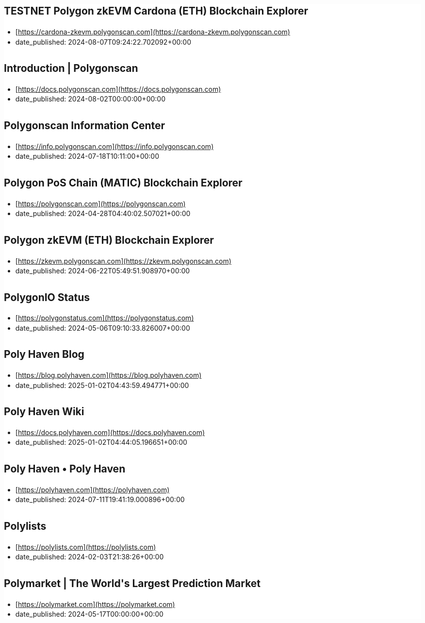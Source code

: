  ## TESTNET  Polygon zkEVM Cardona (ETH) Blockchain Explorer
 - [https://cardona-zkevm.polygonscan.com](https://cardona-zkevm.polygonscan.com)
 - date_published: 2024-08-07T09:24:22.702092+00:00

 ## Introduction | Polygonscan
 - [https://docs.polygonscan.com](https://docs.polygonscan.com)
 - date_published: 2024-08-02T00:00:00+00:00

 ## Polygonscan Information Center
 - [https://info.polygonscan.com](https://info.polygonscan.com)
 - date_published: 2024-07-18T10:11:00+00:00

 ## Polygon PoS Chain (MATIC) Blockchain Explorer
 - [https://polygonscan.com](https://polygonscan.com)
 - date_published: 2024-04-28T04:40:02.507021+00:00

 ## Polygon zkEVM (ETH) Blockchain Explorer
 - [https://zkevm.polygonscan.com](https://zkevm.polygonscan.com)
 - date_published: 2024-06-22T05:49:51.908970+00:00

 ## PolygonIO Status
 - [https://polygonstatus.com](https://polygonstatus.com)
 - date_published: 2024-05-06T09:10:33.826007+00:00

 ## Poly Haven Blog
 - [https://blog.polyhaven.com](https://blog.polyhaven.com)
 - date_published: 2025-01-02T04:43:59.494771+00:00

 ## Poly Haven Wiki
 - [https://docs.polyhaven.com](https://docs.polyhaven.com)
 - date_published: 2025-01-02T04:44:05.196651+00:00

 ## Poly Haven • Poly Haven
 - [https://polyhaven.com](https://polyhaven.com)
 - date_published: 2024-07-11T19:41:19.000896+00:00

 ## Polylists
 - [https://polylists.com](https://polylists.com)
 - date_published: 2024-02-03T21:38:26+00:00

 ## Polymarket | The World's Largest Prediction Market
 - [https://polymarket.com](https://polymarket.com)
 - date_published: 2024-05-17T00:00:00+00:00
